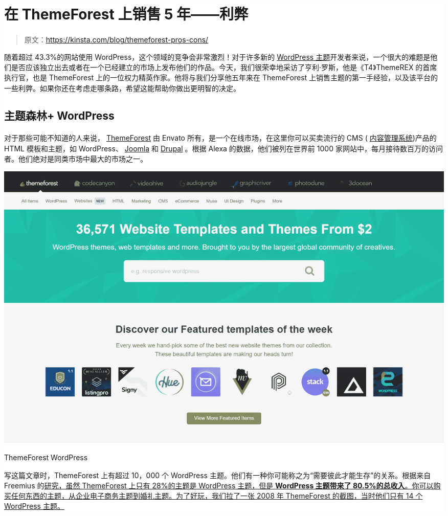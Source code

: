 # 在 ThemeForest 上销售 5 年——利弊

> 原文：<https://kinsta.com/blog/themeforest-pros-cons/>

随着超过 43.3%的网站使用 WordPress，这个领域的竞争会非常激烈！对于许多新的 [WordPress 主题](https://kinsta.com/best-wordpress-themes/)开发者来说，一个很大的难题是他们是否应该独立出去或者在一个已经建立的市场上发布他们的作品。今天，我们很荣幸地采访了亨利·罗斯，他是《T4》ThemeREX 的首席执行官，也是 ThemeForest 上的一位权力精英作家。他将与我们分享他五年来在 ThemeForest 上销售主题的第一手经验，以及该平台的一些利弊。如果你还在考虑走哪条路，希望这能帮助你做出更明智的决定。

## 主题森林+ WordPress

对于那些可能不知道的人来说， [ThemeForest](https://themeforest.net/) 由 Envato 所有，是一个在线市场，在这里你可以买卖流行的 CMS ( [内容管理系统](https://kinsta.com/knowledgebase/content-management-system/))产品的 HTML 模板和主题，如 WordPress、 [Joomla](https://kinsta.com/blog/joomla-vs-wordpress/) 和 [Drupal](https://kinsta.com/blog/wordpress-vs-drupal/) 。根据 Alexa 的数据，他们被列在世界前 1000 家网站中，每月接待数百万的访问者。他们绝对是同类市场中最大的市场之一。

[![ThemeForest WordPress](img/1f6ad22a0ea3970e0cda251ceb9f4c24.png)](https://themeforest.net/category/wordpress)

ThemeForest WordPress



写这篇文章时，ThemeForest 上有超过 10，000 个 WordPress 主题。他们有一种你可能称之为“需要彼此才能生存”的关系。根据来自 Freemius 的[研究，虽然 ThemeForest 上只有 28%的主题是 WordPress 主题，但是 **WordPress 主题带来了 80.5%的总收入**。你可以购买任何东西的主题，从企业电子商务主题到婚礼主题。为了好玩，我们拉了一张 2008 年 ThemeForest 的截图，当时他们只有 14 个 WordPress 主题。](https://freemius.com/blog/themeforest-wordpress-themes-analyisis/)
